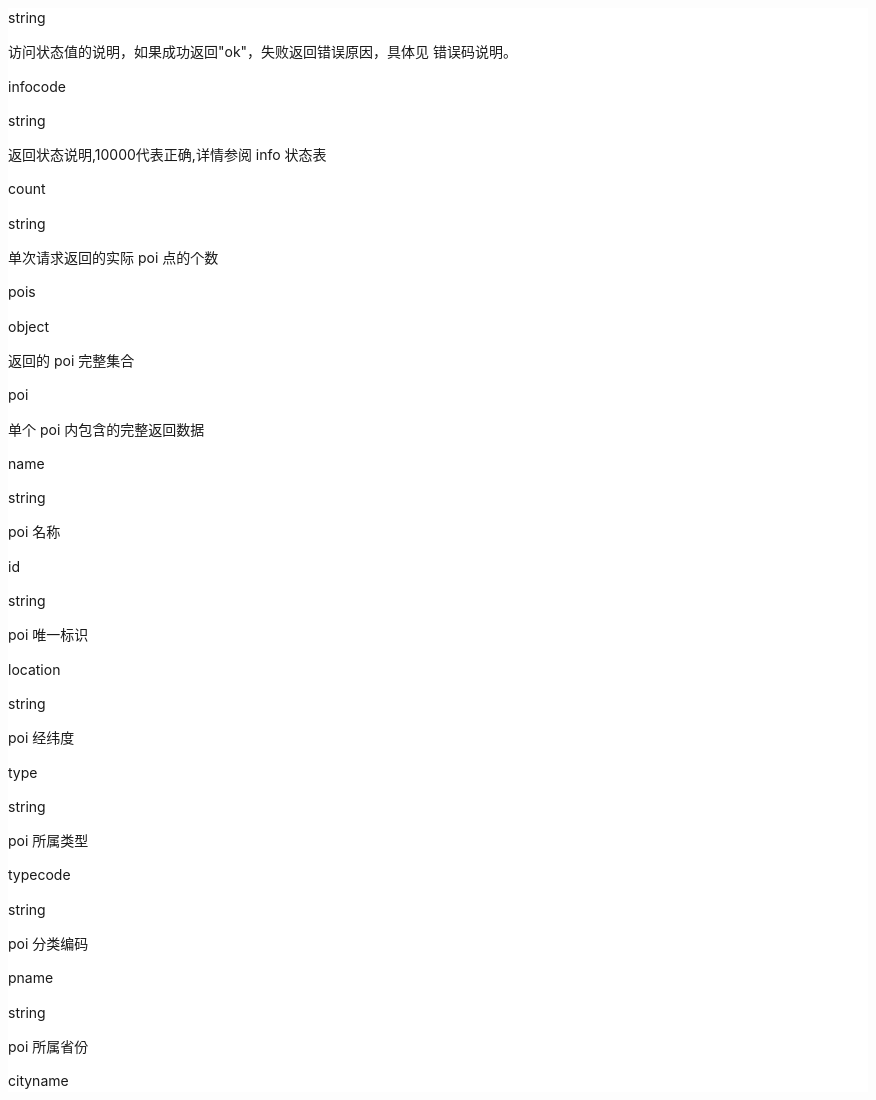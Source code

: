 string

访问状态值的说明，如果成功返回"ok"，失败返回错误原因，具体见 错误码说明。

infocode

string

返回状态说明,10000代表正确,详情参阅 info 状态表

count

string

单次请求返回的实际 poi 点的个数

pois

object

返回的 poi 完整集合


poi


单个 poi 内包含的完整返回数据


name

string

poi 名称

id

string

poi 唯一标识

location

string

poi 经纬度

type

string

poi 所属类型

typecode

string

poi 分类编码

pname

string

poi 所属省份

cityname
